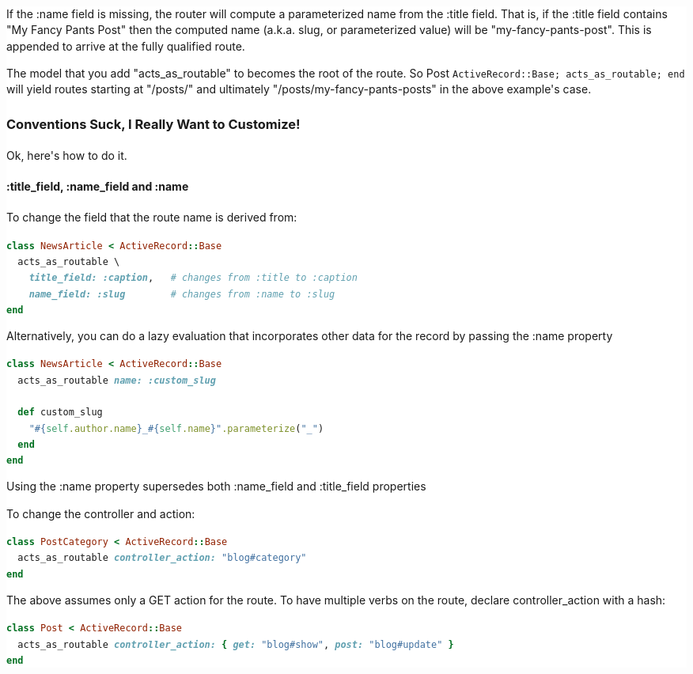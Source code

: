 If the :name field is missing, the router will compute a parameterized name from the :title field.  That is, if the :title field contains "My Fancy Pants Post" then the computed name (a.k.a. slug, or parameterized value) will be "my-fancy-pants-post".  This is appended to arrive at the fully qualified route.

The model that you add "acts_as_routable" to becomes the root of the route.  So Post ```ActiveRecord::Base; acts_as_routable; end``` will yield routes starting at "/posts/" and ultimately "/posts/my-fancy-pants-posts" in the above example's case.

### Conventions Suck, I Really Want to Customize!

Ok, here's how to do it.  


#### :title_field, :name_field  and :name

To change the field that the route name is derived from:

```ruby
class NewsArticle < ActiveRecord::Base
  acts_as_routable \
    title_field: :caption,   # changes from :title to :caption
    name_field: :slug        # changes from :name to :slug
end
```

Alternatively, you can do a lazy evaluation that incorporates other data for the record by passing the :name property

```ruby
class NewsArticle < ActiveRecord::Base
  acts_as_routable name: :custom_slug
  
  def custom_slug
    "#{self.author.name}_#{self.name}".parameterize("_")
  end
end
```

Using the :name property supersedes both :name_field and :title_field properties

To change the controller and action:

```ruby
class PostCategory < ActiveRecord::Base
  acts_as_routable controller_action: "blog#category"
end
```

The above assumes only a GET action for the route.  To have multiple verbs on the route, declare controller_action with a hash:

```ruby
class Post < ActiveRecord::Base
  acts_as_routable controller_action: { get: "blog#show", post: "blog#update" }
end
```
